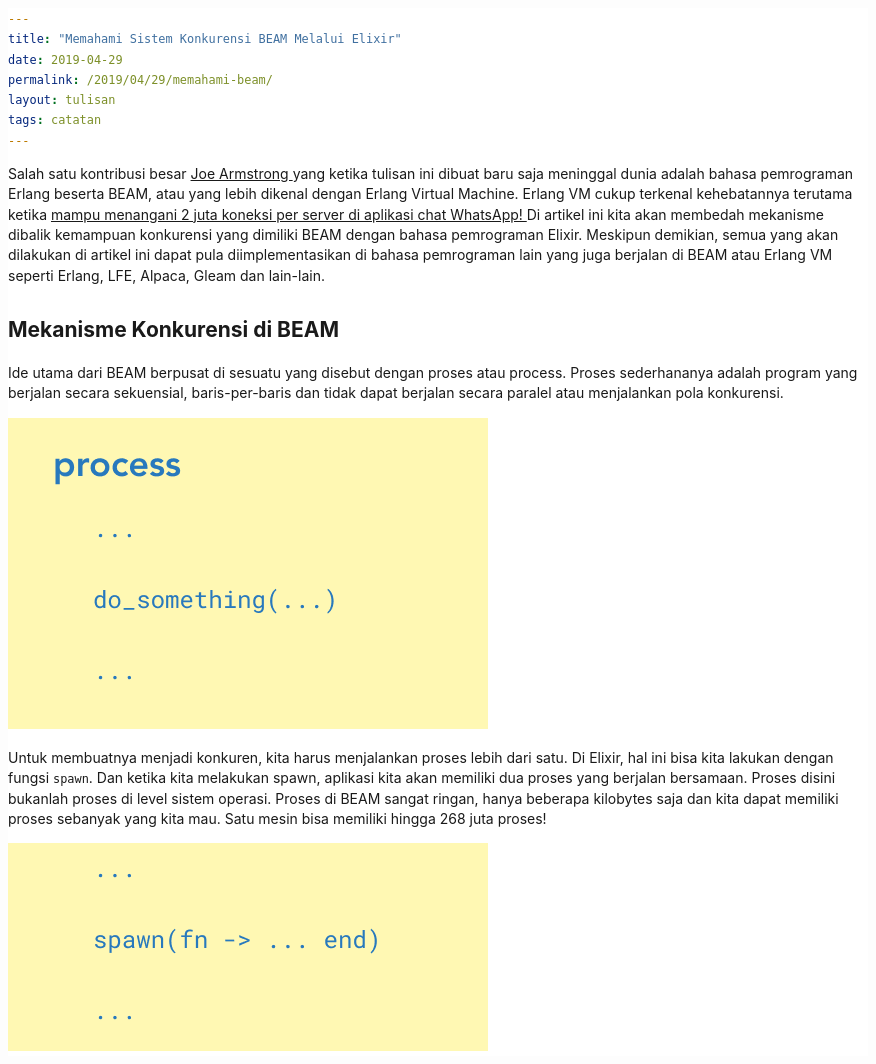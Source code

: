 ```yaml
---
title: "Memahami Sistem Konkurensi BEAM Melalui Elixir"
date: 2019-04-29
permalink: /2019/04/29/memahami-beam/
layout: tulisan
tags: catatan
---
```


Salah satu kontribusi besar [ Joe Armstrong ](https://twitter.com/FrancescoC/status/1119596234166218754) yang ketika tulisan ini dibuat baru saja meninggal dunia adalah bahasa pemrograman Erlang beserta BEAM, atau yang lebih dikenal dengan Erlang Virtual Machine. Erlang VM cukup terkenal kehebatannya terutama ketika [ mampu menangani 2 juta koneksi per server di aplikasi chat WhatsApp! ](http://highscalability.com/blog/2014/3/31/how-whatsapp-grew-to-nearly-500-million-users-11000-cores-an.html) Di artikel ini kita akan membedah mekanisme dibalik kemampuan konkurensi yang dimiliki BEAM dengan bahasa pemrograman Elixir. Meskipun demikian, semua yang akan dilakukan di artikel ini dapat pula diimplementasikan di bahasa pemrograman lain yang juga berjalan di BEAM atau Erlang VM seperti Erlang, LFE, Alpaca, Gleam dan lain-lain.

## Mekanisme Konkurensi di BEAM

Ide utama dari BEAM berpusat di sesuatu yang disebut dengan proses atau process. Proses sederhananya adalah program yang berjalan secara sekuensial, baris-per-baris dan tidak dapat berjalan secara paralel atau menjalankan pola konkurensi.

![process](/assets/images/memahami-beam/process.png)

Untuk membuatnya menjadi konkuren, kita harus menjalankan proses lebih dari satu. Di Elixir, hal ini bisa kita lakukan dengan fungsi `spawn`. Dan ketika kita melakukan spawn, aplikasi kita akan memiliki dua proses yang berjalan bersamaan. Proses disini bukanlah proses di level sistem operasi. Proses di BEAM sangat ringan, hanya beberapa kilobytes saja dan kita dapat memiliki proses sebanyak yang kita mau. Satu mesin bisa memiliki hingga 268 juta proses!

![spawn](/assets/images/memahami-beam/spawn.png)
